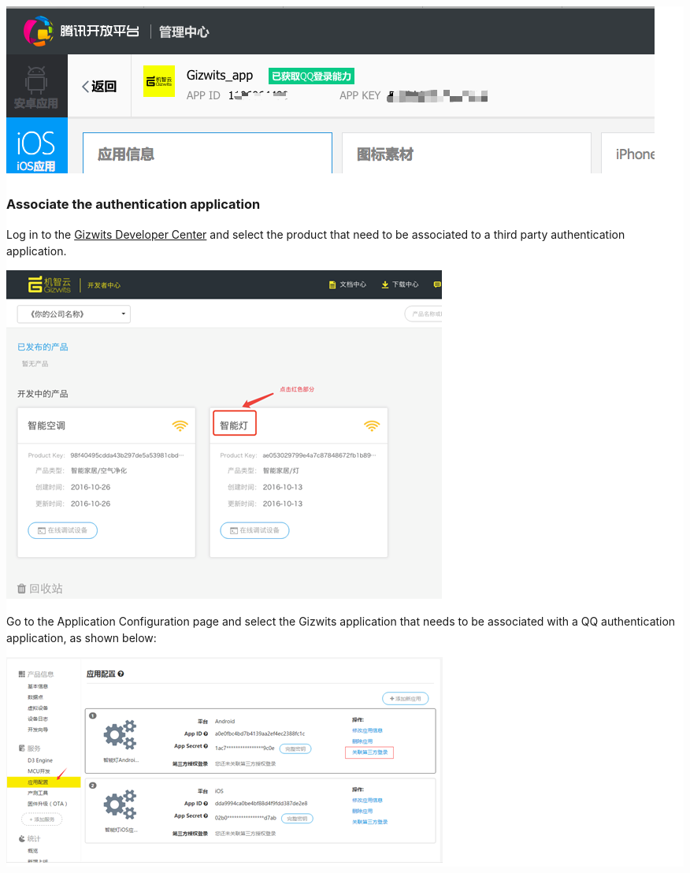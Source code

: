 ![third-party authentication](../../../assets/en-us/AppDev/third-party/30.png)
 
### Associate the authentication application

Log in to the [Gizwits Developer Center](http://dev.gizwits.com/zh-cn/developer/product/) and select the product that need to be associated to a third party authentication application.

![third-party authentication](../../../assets/en-us/AppDev/third-party/31.png)
 
Go to the Application Configuration page and select the Gizwits application that needs to be associated with a QQ authentication application, as shown below:

![third-party authentication](../../../assets/en-us/AppDev/third-party/32.png)
 